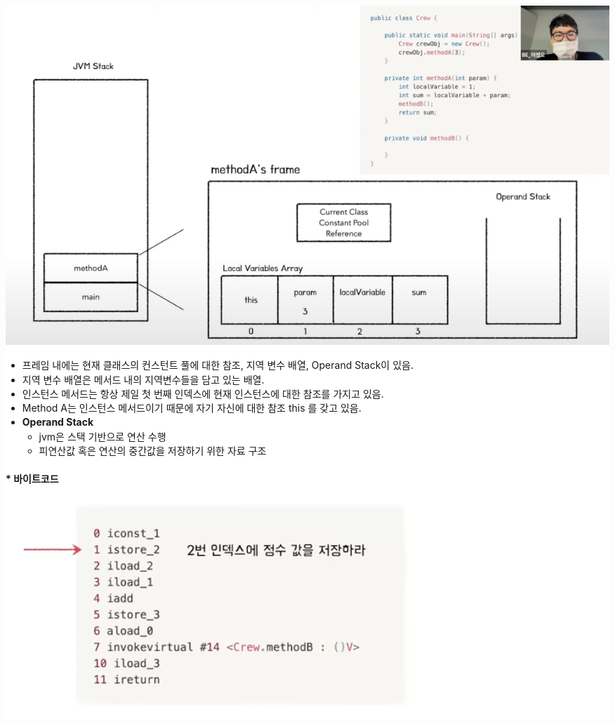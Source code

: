 ![image5](./JVM/image5.png)
- 프레임 내에는 현재 클래스의 컨스턴트 풀에 대한 참조, 지역 변수 배열, Operand Stack이 있음.
- 지역 변수 배열은 메서드 내의 지역변수들을 담고 있는 배열. 
- 인스턴스 메서드는 항상 제일 첫 번째 인덱스에 현재 인스턴스에 대한 참조를 가지고 있음. 
- Method A는 인스턴스 메서드이기 때문에 자기 자신에 대한 참조 this 를 갖고 있음. 
- **Operand Stack**
	- jvm은 스택 기반으로 연산 수행
	- 피연산값 혹은 연산의 중간값을 저장하기 위한 자료 구조 

#### * 바이트코드
![image6](./JVM/image6.png)
